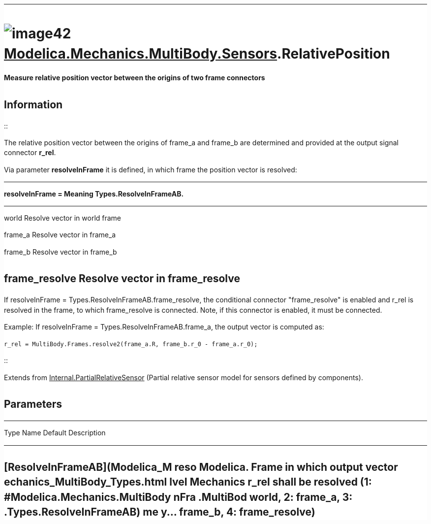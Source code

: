 * * * * *

![image42](Modelica.Mechanics.MultiBody.Sensors.RelativePositionI.png) [Modelica.Mechanics.MultiBody.Sensors](Modelica_Mechanics_MultiBody_Sensors.html#Modelica.Mechanics.MultiBody.Sensors).RelativePosition
==============================================================================================================================================================================================================

**Measure relative position vector between the origins of two frame
connectors**

Information
-----------

::

The relative position vector between the origins of frame\_a and
frame\_b are determined and provided at the output signal connector
**r\_rel**.

Via parameter **resolveInFrame** it is defined, in which frame the
position vector is resolved:

  --------------------------------------------------------------------
  **resolveInFrame =             **Meaning**
  Types.ResolveInFrameAB.**      
  ------------------------------ -------------------------------------
  world                          Resolve vector in world frame

  frame\_a                       Resolve vector in frame\_a

  frame\_b                       Resolve vector in frame\_b

  frame\_resolve                 Resolve vector in frame\_resolve
  --------------------------------------------------------------------

If resolveInFrame = Types.ResolveInFrameAB.frame\_resolve, the
conditional connector "frame\_resolve" is enabled and r\_rel is resolved
in the frame, to which frame\_resolve is connected. Note, if this
connector is enabled, it must be connected.

Example: If resolveInFrame = Types.ResolveInFrameAB.frame\_a, the output
vector is computed as:

    r_rel = MultiBody.Frames.resolve2(frame_a.R, frame_b.r_0 - frame_a.r_0);

::

Extends from
[Internal.PartialRelativeSensor](Modelica_Mechanics_MultiBody_Sensors_Internal.html#Modelica.Mechanics.MultiBody.Sensors.Internal.PartialRelativeSensor)
(Partial relative sensor model for sensors defined by components).

Parameters
----------

  -------------------------------------------------------------------------
  Type                          Name Default   Description
  ----------------------------- ---- --------- ----------------------------
  [ResolveInFrameAB](Modelica_M reso Modelica. Frame in which output vector
  echanics_MultiBody_Types.html lveI Mechanics r\_rel shall be resolved (1:
  #Modelica.Mechanics.MultiBody nFra .MultiBod world, 2: frame\_a, 3:
  .Types.ResolveInFrameAB)      me   y...      frame\_b, 4: frame\_resolve)
  -------------------------------------------------------------------------
